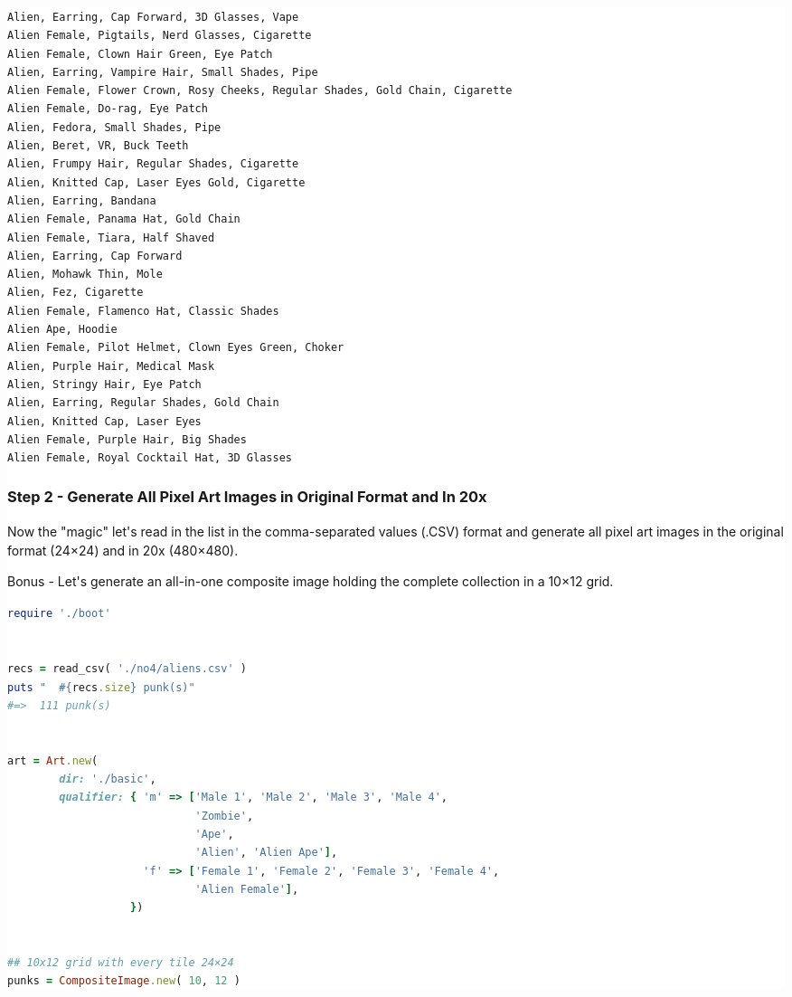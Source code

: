 ``` csv
Alien, Earring, Cap Forward, 3D Glasses, Vape
Alien Female, Pigtails, Nerd Glasses, Cigarette
Alien Female, Clown Hair Green, Eye Patch
Alien, Earring, Vampire Hair, Small Shades, Pipe
Alien Female, Flower Crown, Rosy Cheeks, Regular Shades, Gold Chain, Cigarette
Alien Female, Do-rag, Eye Patch
Alien, Fedora, Small Shades, Pipe
Alien, Beret, VR, Buck Teeth
Alien, Frumpy Hair, Regular Shades, Cigarette
Alien, Knitted Cap, Laser Eyes Gold, Cigarette
Alien, Earring, Bandana
Alien Female, Panama Hat, Gold Chain
Alien Female, Tiara, Half Shaved
Alien, Earring, Cap Forward
Alien, Mohawk Thin, Mole
Alien, Fez, Cigarette
Alien Female, Flamenco Hat, Classic Shades
Alien Ape, Hoodie
Alien Female, Pilot Helmet, Clown Eyes Green, Choker
Alien, Purple Hair, Medical Mask
Alien, Stringy Hair, Eye Patch
Alien, Earring, Regular Shades, Gold Chain
Alien, Knitted Cap, Laser Eyes
Alien Female, Purple Hair, Big Shades
Alien Female, Royal Cocktail Hat, 3D Glasses
```



### Step 2  - Generate All Pixel Art Images in Original Format and In 20x

Now the "magic" let's read in the list
in the comma-separated values (.CSV) format
and generate all pixel art images in the original format
(24×24) and in 20x (480×480).

Bonus - Let's
generate an all-in-one composite image holding the complete
collection in a 10×12 grid.


``` ruby
require './boot'


recs = read_csv( './no4/aliens.csv' )
puts "  #{recs.size} punk(s)"
#=>  111 punk(s)


art = Art.new(
        dir: './basic',
        qualifier: { 'm' => ['Male 1', 'Male 2', 'Male 3', 'Male 4',
                             'Zombie',
                             'Ape',
                             'Alien', 'Alien Ape'],
                     'f' => ['Female 1', 'Female 2', 'Female 3', 'Female 4',
                             'Alien Female'],
                   })


## 10x12 grid with every tile 24×24
punks = CompositeImage.new( 10, 12 )


```